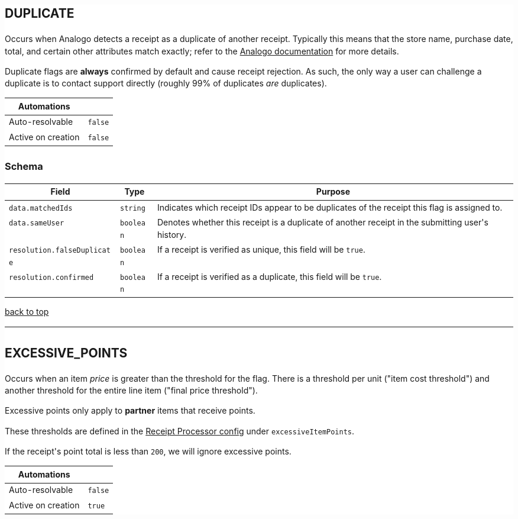 ## DUPLICATE <a id="duplicate"></a>

Occurs when Analogo detects a receipt as a duplicate of another receipt. Typically this means that the store name,
purchase date, total, and certain other attributes match exactly; refer to
the [Analogo documentation](https://bitbucket.org/fetchrewards/analogo/src/main/README.md)
for more details.

Duplicate flags are **always** confirmed by default and cause receipt rejection. As such, the only way a user can
challenge a duplicate is to contact support directly (roughly 99% of duplicates *are* duplicates).

| Automations        |         |
| ------------------ | ------- |
| Auto-resolvable    | `false` |
| Active on creation | `false` |

### Schema

| Field                                  | Type       | Purpose |
| -------------------------------------- | ---------- | ------- |
| `data.matchedIds`                      | `string` | Indicates which receipt IDs appear to be duplicates of the receipt this flag is assigned to. |
| `data.sameUser`                        | `boolean`  | Denotes whether this receipt is a duplicate of another receipt in the submitting user's history. |
| `resolution.falseDuplicate`            | `boolean`  | If a receipt is verified as unique, this field will be `true`. |
| `resolution.confirmed`                 | `boolean`  | If a receipt is verified as a duplicate, this field will be `true`. |

[back to top](#Flag-Definitions)

---

## EXCESSIVE_POINTS <a id="excessivepoints"></a>

Occurs when an item *price* is greater than the threshold for the flag. There is a threshold per unit ("item cost
threshold") and another threshold for the entire line item ("final price threshold").

Excessive points only apply to **partner** items that receive points.

These thresholds are defined in
the [Receipt Processor config](https://bitbucket.org/fetchrewards/receipt-processor/src/main/config/prod.yml)
under `excessiveItemPoints`.

If the receipt's point total is less than `200`, we will ignore excessive points.

| Automations        |         |
| ------------------ | ------- |
| Auto-resolvable    | `false` |
| Active on creation | `true`  |
